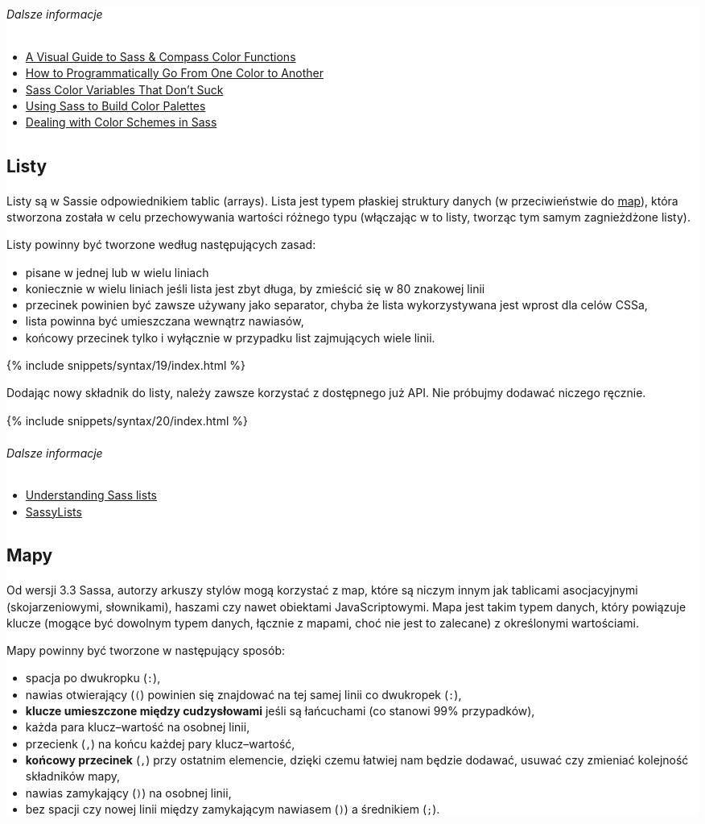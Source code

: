 ###### Dalsze informacje

* [A Visual Guide to Sass & Compass Color Functions](http://jackiebalzer.com/color)
* [How to Programmatically Go From One Color to Another](http://thesassway.com/advanced/how-to-programtically-go-from-one-color-to-another-in-sass)
* [Sass Color Variables That Don’t Suck](http://davidwalsh.name/sass-color-variables-dont-suck)
* [Using Sass to Build Color Palettes](http://www.sitepoint.com/using-sass-build-color-palettes/)
* [Dealing with Color Schemes in Sass](http://www.sitepoint.com/dealing-color-schemes-sass/)

## Listy

Listy są w Sassie odpowiednikiem tablic (arrays). Lista jest typem płaskiej struktury danych (w przeciwieństwie do [map](#mapy)), która stworzona została w celu przechowywania wartości różnego typu (włączając w to listy, tworząc tym samym zagnieżdżone listy).

Listy powinny być tworzone według następujących zasad:

* pisane w jednej lub w wielu liniach
* koniecznie w wielu liniach jeśli lista jest zbyt długa, by zmieścić się w 80 znakowej linii
* przecinek powinien być zawsze używany jako separator, chyba że lista wykorzystywana jest wprost dla celów CSSa,
* lista powinna być umieszczana wewnątrz nawiasów,
* końcowy przecinek tylko i wyłącznie w przypadku list zajmujących wiele linii.

{% include snippets/syntax/19/index.html %}

Dodając nowy składnik do listy, należy zawsze korzystać z dostępnego już API. Nie próbujmy dodawać niczego ręcznie.

{% include snippets/syntax/20/index.html %}

###### Dalsze informacje

* [Understanding Sass lists](http://hugogiraudel.com/2013/07/15/understanding-sass-lists/)
* [SassyLists](http://sassylists.com)

## Mapy

Od wersji 3.3 Sassa, autorzy arkuszy stylów mogą korzystać z map, które są niczym innym jak tablicami asocjacyjnymi (skojarzeniowymi, słownikami), haszami czy nawet obiektami JavaScriptowymi. Mapa jest takim typem danych, który powiązuje klucze (mogące być dowolnym typem danych, łącznie z mapami, choć nie jest to zalecane) z określonymi wartościami.

Mapy powinny być tworzone w następujący sposób:

* spacja po dwukropku (`:`),
* nawias otwierający (`(`) powinien się znajdować na tej samej linii co dwukropek (`:`),
* **klucze umieszczone między cudzysłowami** jeśli są łańcuchami (co stanowi 99% przypadków),
* każda para klucz–wartość na osobnej linii,
* przecienk (`,`) na końcu każdej pary klucz–wartość,
* **końcowy przecinek** (`,`) przy ostatnim elemencie, dzięki czemu łatwiej nam będzie dodawać, usuwać czy zmieniać kolejność składników mapy,
* nawias zamykający (`)`) na osobnej linii,
* bez spacji czy nowej linii między zamykającym nawiasem (`)`) a średnikiem (`;`).

